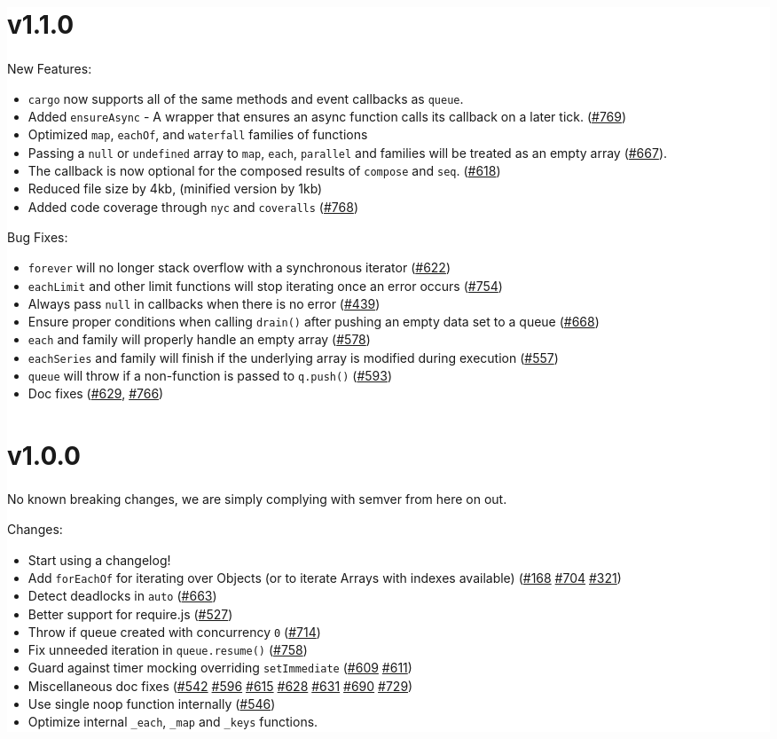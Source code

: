  
 # v1.1.0
 
 New Features:
 
 - `cargo` now supports all of the same methods and event callbacks as `queue`.
 - Added `ensureAsync` - A wrapper that ensures an async function calls its callback on a later tick. ([#769](https://github.com/caolan/async/issues/769))
 - Optimized `map`, `eachOf`, and `waterfall` families of functions
 - Passing a `null` or `undefined` array to `map`, `each`, `parallel` and families will be treated as an empty array ([#667](https://github.com/caolan/async/issues/667)).
 - The callback is now optional for the composed results of `compose` and `seq`. ([#618](https://github.com/caolan/async/issues/618))
 - Reduced file size by 4kb, (minified version by 1kb)
 - Added code coverage through `nyc` and `coveralls` ([#768](https://github.com/caolan/async/issues/768))
 
 Bug Fixes:
 
 - `forever` will no longer stack overflow with a synchronous iterator ([#622](https://github.com/caolan/async/issues/622))
 - `eachLimit` and other limit functions will stop iterating once an error occurs ([#754](https://github.com/caolan/async/issues/754))
 - Always pass `null` in callbacks when there is no error ([#439](https://github.com/caolan/async/issues/439))
 - Ensure proper conditions when calling `drain()` after pushing an empty data set to a queue ([#668](https://github.com/caolan/async/issues/668))
 - `each` and family will properly handle an empty array ([#578](https://github.com/caolan/async/issues/578))
 - `eachSeries` and family will finish if the underlying array is modified during execution ([#557](https://github.com/caolan/async/issues/557))
 - `queue` will throw if a non-function is passed to `q.push()` ([#593](https://github.com/caolan/async/issues/593))
 - Doc fixes ([#629](https://github.com/caolan/async/issues/629), [#766](https://github.com/caolan/async/issues/766))
 
 
 # v1.0.0
 
 No known breaking changes, we are simply complying with semver from here on out.
 
 Changes:
 
 - Start using a changelog!
 - Add `forEachOf` for iterating over Objects (or to iterate Arrays with indexes available) ([#168](https://github.com/caolan/async/issues/168) [#704](https://github.com/caolan/async/issues/704) [#321](https://github.com/caolan/async/issues/321))
 - Detect deadlocks in `auto` ([#663](https://github.com/caolan/async/issues/663))
 - Better support for require.js ([#527](https://github.com/caolan/async/issues/527))
 - Throw if queue created with concurrency `0` ([#714](https://github.com/caolan/async/issues/714))
 - Fix unneeded iteration in `queue.resume()` ([#758](https://github.com/caolan/async/issues/758))
 - Guard against timer mocking overriding `setImmediate` ([#609](https://github.com/caolan/async/issues/609) [#611](https://github.com/caolan/async/issues/611))
 - Miscellaneous doc fixes ([#542](https://github.com/caolan/async/issues/542) [#596](https://github.com/caolan/async/issues/596) [#615](https://github.com/caolan/async/issues/615) [#628](https://github.com/caolan/async/issues/628) [#631](https://github.com/caolan/async/issues/631) [#690](https://github.com/caolan/async/issues/690) [#729](https://github.com/caolan/async/issues/729))
 - Use single noop function internally ([#546](https://github.com/caolan/async/issues/546))
 - Optimize internal `_each`, `_map` and `_keys` functions.
 